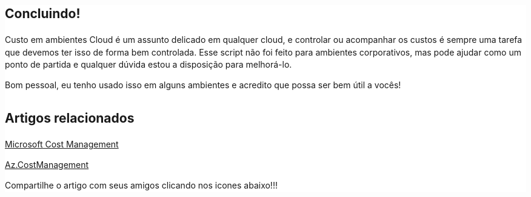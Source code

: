 ## Concluindo!

Custo em ambientes Cloud é um assunto delicado em qualquer cloud, e controlar ou acompanhar os custos é sempre uma tarefa que devemos ter isso de forma bem controlada. Esse script não foi feito para ambientes corporativos, mas pode ajudar como um ponto de partida e qualquer dúvida estou a disposição para melhorá-lo.

Bom pessoal, eu tenho usado isso em alguns ambientes e acredito que possa ser bem útil a vocês!

## Artigos relacionados

<a href="https://learn.microsoft.com/en-us/rest/api/cost-management/" target="_blank">Microsoft Cost Management</a>

<a href="https://learn.microsoft.com/en-us/powershell/module/az.costmanagement/?view=azps-13.4.0&viewFallbackFrom=azps-13.2.0" target="_blank">Az.CostManagement</a>

Compartilhe o artigo com seus amigos clicando nos icones abaixo!!!